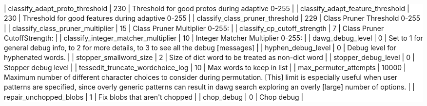 | classify_adapt_proto_threshold                           | 230         | Threshold for good protos during adaptive 0-255                                                                                                                                                                                                                                                                                      |
| classify_adapt_feature_threshold                         | 230         | Threshold for good features during adaptive 0-255                                                                                                                                                                                                                                                                                    |
| classify_class_pruner_threshold                          | 229         | Class Pruner Threshold 0-255                                                                                                                                                                                                                                                                                                         |
| classify_class_pruner_multiplier                         | 15          | Class Pruner Multiplier 0-255:                                                                                                                                                                                                                                                                                                       |
| classify_cp_cutoff_strength                              | 7           | Class Pruner CutoffStrength:                                                                                                                                                                                                                                                                                                         |
| classify_integer_matcher_multiplier                      | 10          | Integer Matcher Multiplier 0-255:                                                                                                                                                                                                                                                                                                    |
| dawg_debug_level                                         | 0           | Set to 1 for general debug info, to 2 for more details, to 3 to see all the debug [messages]                                                                                                                                                                                                                                         |
| hyphen_debug_level                                       | 0           | Debug level for hyphenated words.                                                                                                                                                                                                                                                                                                    |
| stopper_smallword_size                                   | 2           | Size of dict word to be treated as non-dict word                                                                                                                                                                                                                                                                                     |
| stopper_debug_level                                      | 0           | Stopper debug level                                                                                                                                                                                                                                                                                                                  |
| tessedit_truncate_wordchoice_log                         | 10          | Max words to keep in list                                                                                                                                                                                                                                                                                                            |
| max_permuter_attempts                                    | 10000       | Maximum number of different character choices to consider during permutation. [This] limit is especially useful when user patterns are specified, since overly generic patterns can result in dawg search exploring an overly [large] number of options.                                                                             |
| repair_unchopped_blobs                                   | 1           | Fix blobs that aren't chopped                                                                                                                                                                                                                                                                                                        |
| chop_debug                                               | 0           | Chop debug                                                                                                                                                                                                                                                                                                                           |